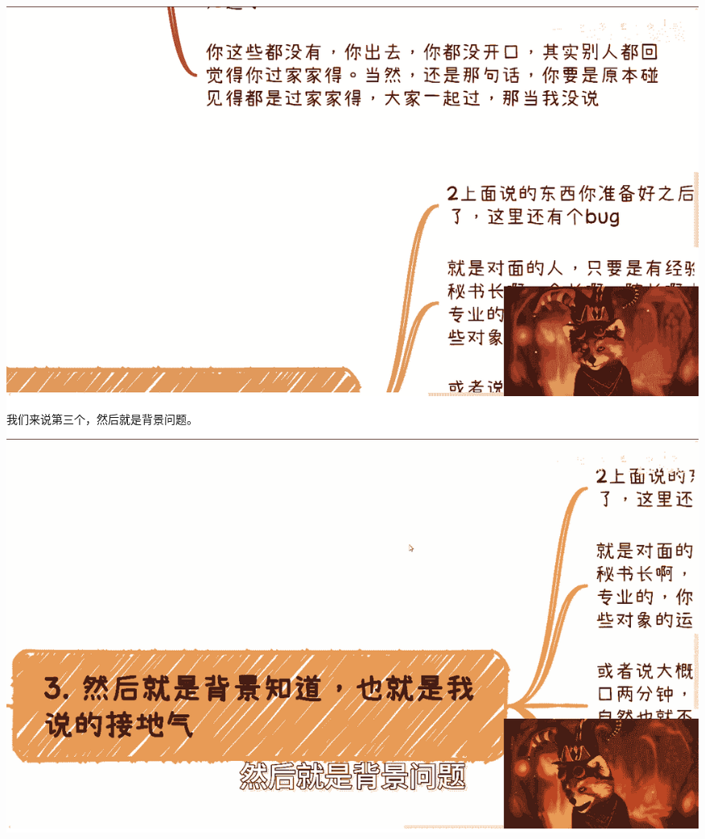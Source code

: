 ![](img/a3c09c26c7adc61eec24b92ec22d9986_34.png)

我们来说第三个，然后就是背景问题。

![](img/a3c09c26c7adc61eec24b92ec22d9986_36.png)
